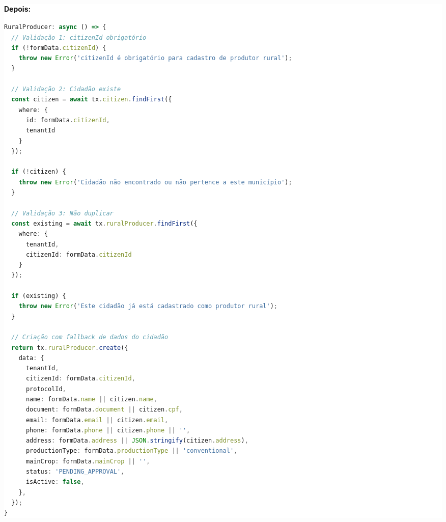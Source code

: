 **Depois:**
```typescript
RuralProducer: async () => {
  // Validação 1: citizenId obrigatório
  if (!formData.citizenId) {
    throw new Error('citizenId é obrigatório para cadastro de produtor rural');
  }

  // Validação 2: Cidadão existe
  const citizen = await tx.citizen.findFirst({
    where: {
      id: formData.citizenId,
      tenantId
    }
  });

  if (!citizen) {
    throw new Error('Cidadão não encontrado ou não pertence a este município');
  }

  // Validação 3: Não duplicar
  const existing = await tx.ruralProducer.findFirst({
    where: {
      tenantId,
      citizenId: formData.citizenId
    }
  });

  if (existing) {
    throw new Error('Este cidadão já está cadastrado como produtor rural');
  }

  // Criação com fallback de dados do cidadão
  return tx.ruralProducer.create({
    data: {
      tenantId,
      citizenId: formData.citizenId,
      protocolId,
      name: formData.name || citizen.name,
      document: formData.document || citizen.cpf,
      email: formData.email || citizen.email,
      phone: formData.phone || citizen.phone || '',
      address: formData.address || JSON.stringify(citizen.address),
      productionType: formData.productionType || 'conventional',
      mainCrop: formData.mainCrop || '',
      status: 'PENDING_APPROVAL',
      isActive: false,
    },
  });
}
```
